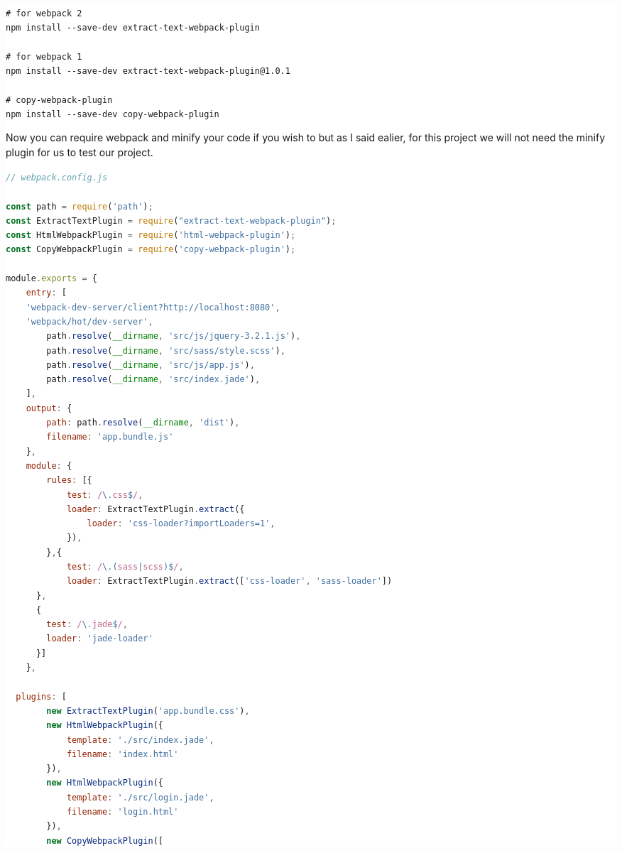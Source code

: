     # for webpack 2
    npm install --save-dev extract-text-webpack-plugin
    
    # for webpack 1
    npm install --save-dev extract-text-webpack-plugin@1.0.1
    
    # copy-webpack-plugin 
    npm install --save-dev copy-webpack-plugin
    
    
    
Now you can require webpack and minify your code if you wish to but as I said ealier, for this project we will not need the minify plugin for us to test our project.

```javascript
// webpack.config.js

const path = require('path');
const ExtractTextPlugin = require("extract-text-webpack-plugin");
const HtmlWebpackPlugin = require('html-webpack-plugin');
const CopyWebpackPlugin = require('copy-webpack-plugin');

module.exports = {
    entry: [
	'webpack-dev-server/client?http://localhost:8080',
    'webpack/hot/dev-server',
        path.resolve(__dirname, 'src/js/jquery-3.2.1.js'),
        path.resolve(__dirname, 'src/sass/style.scss'),
        path.resolve(__dirname, 'src/js/app.js'),
        path.resolve(__dirname, 'src/index.jade'),
    ],
    output: {
        path: path.resolve(__dirname, 'dist'),
        filename: 'app.bundle.js'
    },
    module: {
        rules: [{ 
            test: /\.css$/,
            loader: ExtractTextPlugin.extract({
                loader: 'css-loader?importLoaders=1',
            }),
        },{
            test: /\.(sass|scss)$/,
            loader: ExtractTextPlugin.extract(['css-loader', 'sass-loader'])
      },
      {
        test: /\.jade$/,
        loader: 'jade-loader'
      }]
    },

  plugins: [
        new ExtractTextPlugin('app.bundle.css'),
        new HtmlWebpackPlugin({
            template: './src/index.jade',
            filename: 'index.html'
        }),
        new HtmlWebpackPlugin({
            template: './src/login.jade',
            filename: 'login.html'
        }),
        new CopyWebpackPlugin([
```